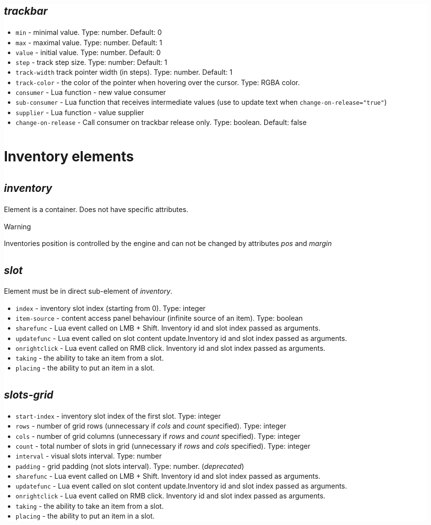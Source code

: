 ## *trackbar*

- `min` - minimal value. Type: number. Default: 0
- `max` - maximal value. Type: number. Default: 1
- `value` - initial value. Type: number. Default: 0
- `step` - track step size. Type: number: Default: 1
- `track-width` track pointer width (in steps). Type: number. Default: 1
- `track-color` - the color of the pointer when hovering over the cursor. Type: RGBA color.
- `consumer` - Lua function - new value consumer
- `sub-consumer` - Lua function that receives intermediate values ​​(use to update text when `change-on-release="true"`)
- `supplier` - Lua function - value supplier
- `change-on-release` - Call consumer on trackbar release only. Type: boolean. Default: false

# Inventory elements

## *inventory*

Element is a container. Does not have specific attributes.

> [!WARNING]
> Inventories position is controlled by the engine and can not be changed by attributes *pos* and *margin*

## *slot*

Element must be in direct sub-element of *inventory*.
- `index` - inventory slot index (starting from 0). Type: integer
- `item-source` - content access panel behaviour (infinite source of an item). Type: boolean
- `sharefunc` - Lua event called on <btn>LMB</btn> + <btn>Shift</btn>. Inventory id and slot index passed as arguments.
- `updatefunc` - Lua event called on slot content update.Inventory id and slot index passed as arguments.
- `onrightclick` - Lua event called on <btn>RMB</btn> click. Inventory id and slot index passed as arguments.
- `taking` - the ability to take an item from a slot.
- `placing` - the ability to put an item in a slot.

## *slots-grid*

- `start-index` - inventory slot index of the first slot. Type: integer
- `rows` - number of grid rows (unnecessary if *cols* and *count* specified). Type: integer
- `cols` - number of grid columns (unnecessary if *rows* and *count* specified). Type: integer
- `count` - total number of slots in grid (unnecessary if *rows* and *cols* specified). Type: integer
- `interval` - visual slots interval. Type: number
- `padding` - grid padding (not slots interval). Type: number. (*deprecated*)
- `sharefunc` - Lua event called on <btn>LMB</btn> + <btn>Shift</btn>. Inventory id and slot index passed as arguments.
- `updatefunc` - Lua event called on slot content update.Inventory id and slot index passed as arguments.
- `onrightclick` - Lua event called on <btn>RMB</btn> click. Inventory id and slot index passed as arguments.
- `taking` - the ability to take an item from a slot.
- `placing` - the ability to put an item in a slot.
